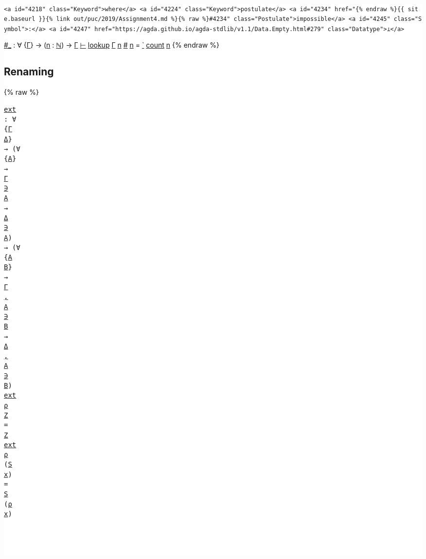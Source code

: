     <a id="4218" class="Keyword">where</a> <a id="4224" class="Keyword">postulate</a> <a id="4234" href="{% endraw %}{{ site.baseurl }}{% link out/puc/2019/Assignment4.md %}{% raw %}#4234" class="Postulate">impossible</a> <a id="4245" class="Symbol">:</a> <a id="4247" href="https://agda.github.io/agda-stdlib/v1.1/Data.Empty.html#279" class="Datatype">⊥</a>

  <a id="More.#_"></a><a id="4252" href="{% endraw %}{{ site.baseurl }}{% link out/puc/2019/Assignment4.md %}{% raw %}#4252" class="Function Operator">#_</a> <a id="4255" class="Symbol">:</a> <a id="4257" class="Symbol">∀</a> <a id="4259" class="Symbol">{</a><a id="4260" href="Assignment4.html#4260" class="Bound">Γ</a><a id="4261" class="Symbol">}</a> <a id="4263" class="Symbol">→</a> <a id="4265" class="Symbol">(</a><a id="4266" href="Assignment4.html#4266" class="Bound">n</a> <a id="4268" class="Symbol">:</a> <a id="4270" href="Agda.Builtin.Nat.html#165" class="Datatype">ℕ</a><a id="4271" class="Symbol">)</a> <a id="4273" class="Symbol">→</a> <a id="4275" href="Assignment4.html#4260" class="Bound">Γ</a> <a id="4277" href="Assignment4.html#2548" class="Datatype Operator">⊢</a> <a id="4279" href="Assignment4.html#3873" class="Function">lookup</a> <a id="4286" href="Assignment4.html#4260" class="Bound">Γ</a> <a id="4288" href="Assignment4.html#4266" class="Bound">n</a>
  <a id="4292" href="{% endraw %}{{ site.baseurl }}{% link out/puc/2019/Assignment4.md %}{% raw %}#4252" class="Function Operator">#</a> <a id="4294" href="Assignment4.html#4294" class="Bound">n</a>  <a id="4297" class="Symbol">=</a>  <a id="4300" href="Assignment4.html#2604" class="InductiveConstructor Operator">`</a> <a id="4302" href="Assignment4.html#4057" class="Function">count</a> <a id="4308" href="Assignment4.html#4294" class="Bound">n</a>
</pre>{% endraw %}
## Renaming

{% raw %}<pre class="Agda">  <a id="More.ext"></a><a id="4334" href="{% endraw %}{{ site.baseurl }}{% link out/puc/2019/Assignment4.md %}{% raw %}#4334" class="Function">ext</a> <a id="4338" class="Symbol">:</a> <a id="4340" class="Symbol">∀</a> <a id="4342" class="Symbol">{</a><a id="4343" href="Assignment4.html#4343" class="Bound">Γ</a> <a id="4345" href="Assignment4.html#4345" class="Bound">Δ</a><a id="4346" class="Symbol">}</a> <a id="4348" class="Symbol">→</a> <a id="4350" class="Symbol">(∀</a> <a id="4353" class="Symbol">{</a><a id="4354" href="Assignment4.html#4354" class="Bound">A</a><a id="4355" class="Symbol">}</a> <a id="4357" class="Symbol">→</a> <a id="4359" href="Assignment4.html#4343" class="Bound">Γ</a> <a id="4361" href="Assignment4.html#2341" class="Datatype Operator">∋</a> <a id="4363" href="Assignment4.html#4354" class="Bound">A</a> <a id="4365" class="Symbol">→</a> <a id="4367" href="Assignment4.html#4345" class="Bound">Δ</a> <a id="4369" href="Assignment4.html#2341" class="Datatype Operator">∋</a> <a id="4371" href="Assignment4.html#4354" class="Bound">A</a><a id="4372" class="Symbol">)</a> <a id="4374" class="Symbol">→</a> <a id="4376" class="Symbol">(∀</a> <a id="4379" class="Symbol">{</a><a id="4380" href="Assignment4.html#4380" class="Bound">A</a> <a id="4382" href="Assignment4.html#4382" class="Bound">B</a><a id="4383" class="Symbol">}</a> <a id="4385" class="Symbol">→</a> <a id="4387" href="Assignment4.html#4343" class="Bound">Γ</a> <a id="4389" href="Assignment4.html#2255" class="InductiveConstructor Operator">,</a> <a id="4391" href="Assignment4.html#4380" class="Bound">A</a> <a id="4393" href="Assignment4.html#2341" class="Datatype Operator">∋</a> <a id="4395" href="Assignment4.html#4382" class="Bound">B</a> <a id="4397" class="Symbol">→</a> <a id="4399" href="Assignment4.html#4345" class="Bound">Δ</a> <a id="4401" href="Assignment4.html#2255" class="InductiveConstructor Operator">,</a> <a id="4403" href="Assignment4.html#4380" class="Bound">A</a> <a id="4405" href="Assignment4.html#2341" class="Datatype Operator">∋</a> <a id="4407" href="Assignment4.html#4382" class="Bound">B</a><a id="4408" class="Symbol">)</a>
  <a id="4412" href="{% endraw %}{{ site.baseurl }}{% link out/puc/2019/Assignment4.md %}{% raw %}#4334" class="Function">ext</a> <a id="4416" href="Assignment4.html#4416" class="Bound">ρ</a> <a id="4418" href="Assignment4.html#2379" class="InductiveConstructor">Z</a>      <a id="4425" class="Symbol">=</a>  <a id="4428" href="Assignment4.html#2379" class="InductiveConstructor">Z</a>
  <a id="4432" href="{% endraw %}{{ site.baseurl }}{% link out/puc/2019/Assignment4.md %}{% raw %}#4334" class="Function">ext</a> <a id="4436" href="Assignment4.html#4436" class="Bound">ρ</a> <a id="4438" class="Symbol">(</a><a id="4439" href="Assignment4.html#2432" class="InductiveConstructor Operator">S</a> <a id="4441" href="Assignment4.html#4441" class="Bound">x</a><a id="4442" class="Symbol">)</a>  <a id="4445" class="Symbol">=</a>  <a id="4448" href="Assignment4.html#2432" class="InductiveConstructor Operator">S</a> <a id="4450" class="Symbol">(</a><a id="4451" href="Assignment4.html#4436" class="Bound">ρ</a> <a id="4453" href="Assignment4.html#4441" class="Bound">x</a><a id="4454" class="Symbol">)</a>
